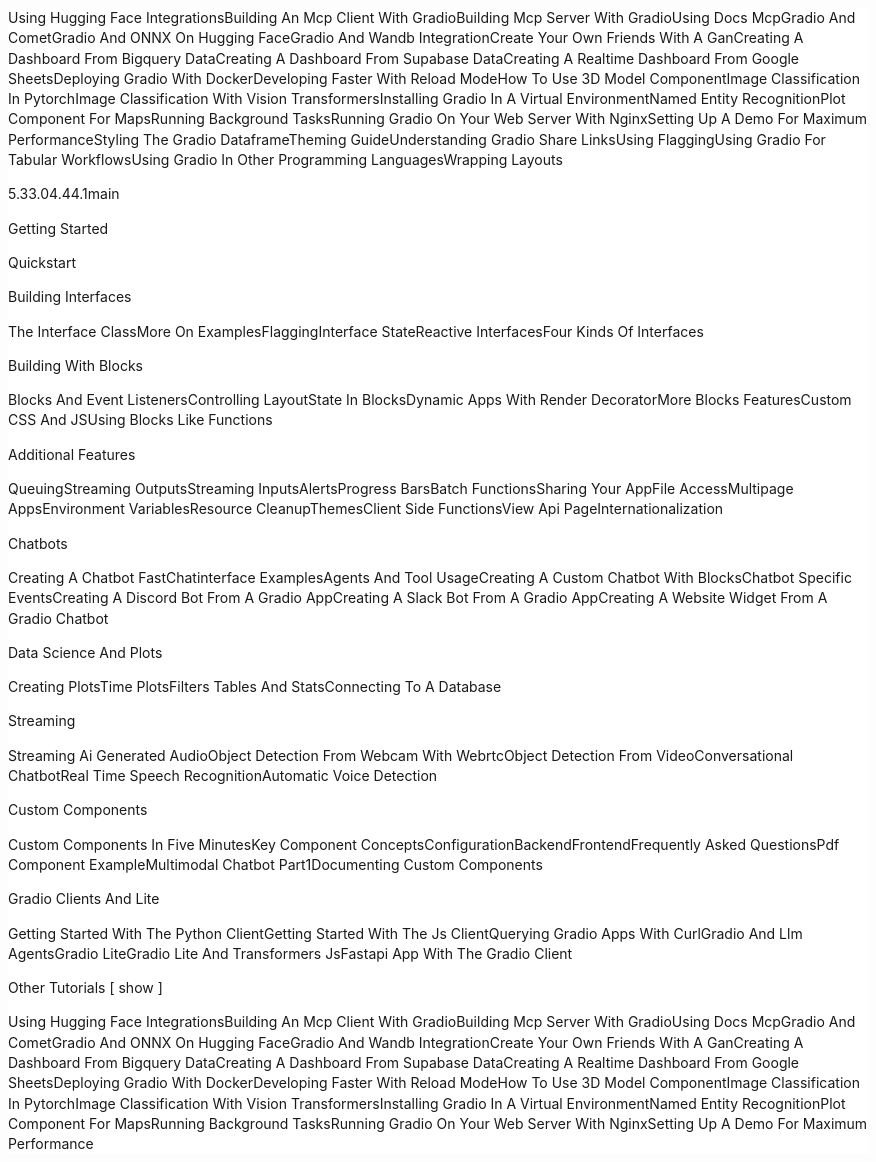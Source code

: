 Using Hugging Face IntegrationsBuilding An Mcp Client With GradioBuilding Mcp Server With GradioUsing Docs McpGradio And CometGradio And ONNX On Hugging FaceGradio And Wandb IntegrationCreate Your Own Friends With A GanCreating A Dashboard From Bigquery DataCreating A Dashboard From Supabase DataCreating A Realtime Dashboard From Google SheetsDeploying Gradio With DockerDeveloping Faster With Reload ModeHow To Use 3D Model ComponentImage Classification In PytorchImage Classification With Vision TransformersInstalling Gradio In A Virtual EnvironmentNamed Entity RecognitionPlot Component For MapsRunning Background TasksRunning Gradio On Your Web Server With NginxSetting Up A Demo For Maximum PerformanceStyling The Gradio DataframeTheming GuideUnderstanding Gradio Share LinksUsing FlaggingUsing Gradio For Tabular WorkflowsUsing Gradio In Other Programming LanguagesWrapping Layouts

5.33.04.44.1main

Getting Started

Quickstart

Building Interfaces

The Interface ClassMore On ExamplesFlaggingInterface StateReactive InterfacesFour Kinds Of Interfaces

Building With Blocks

Blocks And Event ListenersControlling LayoutState In BlocksDynamic Apps With Render DecoratorMore Blocks FeaturesCustom CSS And JSUsing Blocks Like Functions

Additional Features

QueuingStreaming OutputsStreaming InputsAlertsProgress BarsBatch FunctionsSharing Your AppFile AccessMultipage AppsEnvironment VariablesResource CleanupThemesClient Side FunctionsView Api PageInternationalization

Chatbots

Creating A Chatbot FastChatinterface ExamplesAgents And Tool UsageCreating A Custom Chatbot With BlocksChatbot Specific EventsCreating A Discord Bot From A Gradio AppCreating A Slack Bot From A Gradio AppCreating A Website Widget From A Gradio Chatbot

Data Science And Plots

Creating PlotsTime PlotsFilters Tables And StatsConnecting To A Database

Streaming

Streaming Ai Generated AudioObject Detection From Webcam With WebrtcObject Detection From VideoConversational ChatbotReal Time Speech RecognitionAutomatic Voice Detection

Custom Components

Custom Components In Five MinutesKey Component ConceptsConfigurationBackendFrontendFrequently Asked QuestionsPdf Component ExampleMultimodal Chatbot Part1Documenting Custom Components

Gradio Clients And Lite

Getting Started With The Python ClientGetting Started With The Js ClientQuerying Gradio Apps With CurlGradio And Llm AgentsGradio LiteGradio Lite And Transformers JsFastapi App With The Gradio Client

Other Tutorials [ show ]

Using Hugging Face IntegrationsBuilding An Mcp Client With GradioBuilding Mcp Server With GradioUsing Docs McpGradio And CometGradio And ONNX On Hugging FaceGradio And Wandb IntegrationCreate Your Own Friends With A GanCreating A Dashboard From Bigquery DataCreating A Dashboard From Supabase DataCreating A Realtime Dashboard From Google SheetsDeploying Gradio With DockerDeveloping Faster With Reload ModeHow To Use 3D Model ComponentImage Classification In PytorchImage Classification With Vision TransformersInstalling Gradio In A Virtual EnvironmentNamed Entity RecognitionPlot Component For MapsRunning Background TasksRunning Gradio On Your Web Server With NginxSetting Up A Demo For Maximum Performance
